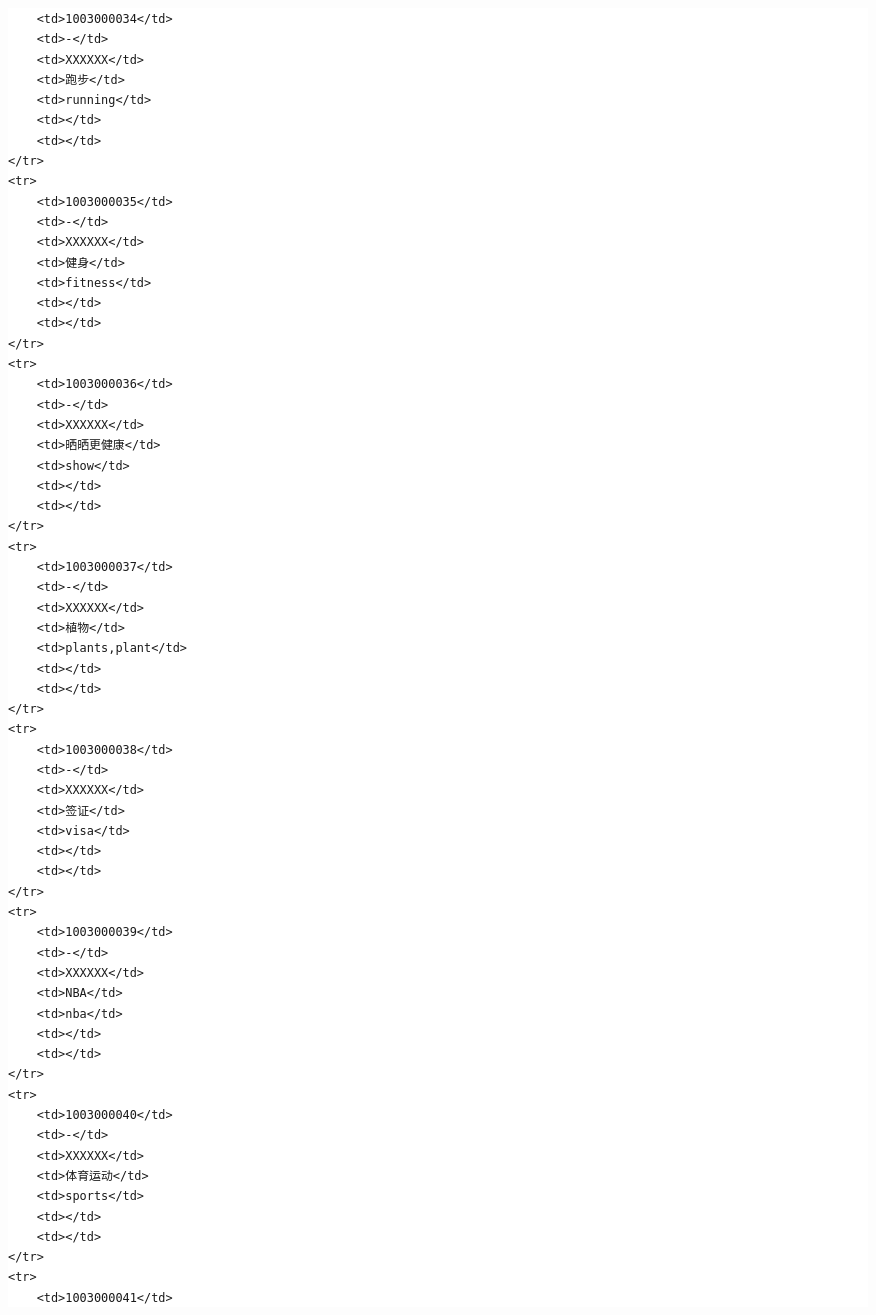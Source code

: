         <td>1003000034</td>
        <td>-</td>
        <td>XXXXXX</td>
        <td>跑步</td>
        <td>running</td>
        <td></td>
        <td></td>
    </tr>
    <tr>
        <td>1003000035</td>
        <td>-</td>
        <td>XXXXXX</td>
        <td>健身</td>
        <td>fitness</td>
        <td></td>
        <td></td>
    </tr>
    <tr>
        <td>1003000036</td>
        <td>-</td>
        <td>XXXXXX</td>
        <td>晒晒更健康</td>
        <td>show</td>
        <td></td>
        <td></td>
    </tr>
    <tr>
        <td>1003000037</td>
        <td>-</td>
        <td>XXXXXX</td>
        <td>植物</td>
        <td>plants,plant</td>
        <td></td>
        <td></td>
    </tr>
    <tr>
        <td>1003000038</td>
        <td>-</td>
        <td>XXXXXX</td>
        <td>签证</td>
        <td>visa</td>
        <td></td>
        <td></td>
    </tr>
    <tr>
        <td>1003000039</td>
        <td>-</td>
        <td>XXXXXX</td>
        <td>NBA</td>
        <td>nba</td>
        <td></td>
        <td></td>
    </tr>
    <tr>
        <td>1003000040</td>
        <td>-</td>
        <td>XXXXXX</td>
        <td>体育运动</td>
        <td>sports</td>
        <td></td>
        <td></td>
    </tr>
    <tr>
        <td>1003000041</td>